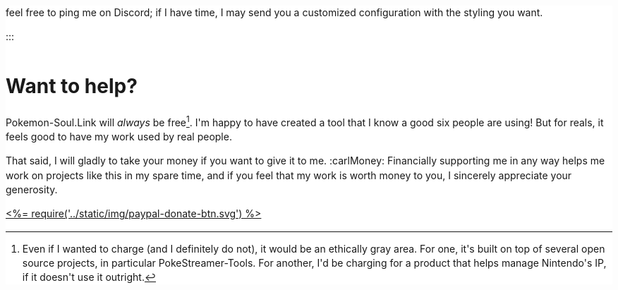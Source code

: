 feel free to ping me on Discord; if I have time, I may send you a customized configuration with the styling you want.

:::

Want to help?
=============

Pokemon-Soul.Link will *always* be free[^1].  I'm happy to have created a tool that I know a good six people are using!  But for reals, it feels good to have my work used by real people.  

That said, I will gladly to take your money if you want to give it to me. :carlMoney: Financially supporting me in any way helps me work on projects like this in my spare time, and if you feel that my work is worth money to you, I sincerely appreciate your generosity.

<a href="https://paypal.me/dxoverdt" class="paypal-donate-btn">
<%= require('../static/img/paypal-donate-btn.svg') %>
</a>

[^1]: Even if I wanted to charge (and I definitely do not), it would be an ethically gray area.  For one, it's built on top of several open source projects, in particular PokeStreamer-Tools.  For another, I'd be charging for a product that helps manage Nintendo's IP, if it doesn't use it outright.